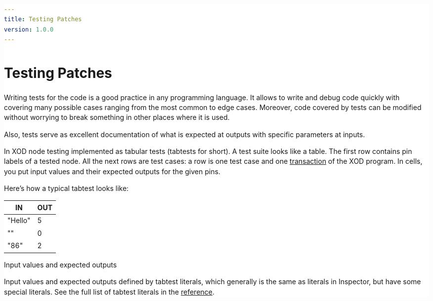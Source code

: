 ```yaml
---
title: Testing Patches
version: 1.0.0
---
```


# Testing Patches

Writing tests for the code is a good practice in any programming language. It allows to write and debug code quickly with covering many possible cases ranging from the most common to edge cases. Moreover, code covered by tests can be modified without worrying to break something in other places where it is used.

Also, tests serve as excellent documentation of what is expected at outputs with specific parameters at inputs.

In XOD node testing implemented as tabular tests (tabtests for short). A test suite looks like a table. The first row contains pin labels of a tested node. All the next rows are test cases: a row is one test case and one [transaction](/docs/guide/execution-model/) of the XOD program. In cells, you put input values and their expected outputs for the given pins.

Here’s how a typical tabtest looks like:

<table class="ui table compact">
  <thead>
    <tr>
      <th>IN</th>
      <th>OUT</th>
    </tr>
  </thead>
  <tbody>
    <tr>
      <td>"Hello"</td>
      <td>5</td>
    </tr>
    <tr>
      <td>""</td>
      <td>0</td>
    </tr>
    <tr>
      <td>"86"</td>
      <td>2</td>
    </tr>
  </tbody>
</table>

<div class="ui segment">
<span class="ui ribbon label">Input values and expected outputs</span>

Input values and expected outputs defined by tabtest literals, which generally is the same as literals in Inspector, but have some special literals.
See the full list of tabtest literals in the [reference](/docs/reference/tabtests/).
